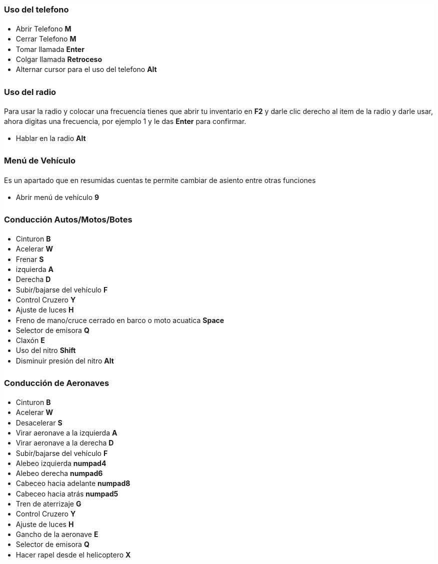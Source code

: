 ### Uso del telefono
- Abrir Telefono **M**
- Cerrar Telefono **M**
- Tomar llamada **Enter**
- Colgar llamada **Retroceso**
- Alternar cursor para el uso del telefono **Alt**

### Uso del radio
Para usar la radio y colocar una frecuencia tienes que abrir tu inventario en **F2** y darle clic derecho al item de la radio y darle usar, ahora digitas una frecuencia, por ejemplo 1 y le das **Enter** para confirmar.
- Hablar en la radio **Alt**

### Menú de Vehículo
Es un apartado que en resumidas cuentas te permite cambiar de asiento entre otras funciones
- Abrir menú de vehículo **9**

### Conducción Autos/Motos/Botes
- Cinturon **B**
- Acelerar **W**
- Frenar **S**
- izquierda **A**
- Derecha **D**
- Subir/bajarse del vehículo **F**
- Control Cruzero **Y**
- Ajuste de luces **H**
- Freno de mano/cruce cerrado en barco o moto acuatica  **Space**
- Selector de emisora **Q**
- Claxón **E**
- Uso del nitro **Shift**
- Disminuir presión del nitro **Alt**

### Conducción de Aeronaves
- Cinturon **B**
- Acelerar **W**
- Desacelerar **S**
- Virar aeronave a la izquierda **A**
- Virar aeronave a la derecha **D**
- Subir/bajarse del vehículo **F**
- Alebeo izquierda **numpad4**
- Alebeo derecha **numpad6**
- Cabeceo hacia adelante **numpad8**
- Cabeceo hacia atrás **numpad5**
- Tren de aterrizaje **G**
- Control Cruzero **Y**
- Ajuste de luces **H**
- Gancho de la aeronave **E**
- Selector de emisora **Q**
- Hacer rapel desde el helicoptero **X**
